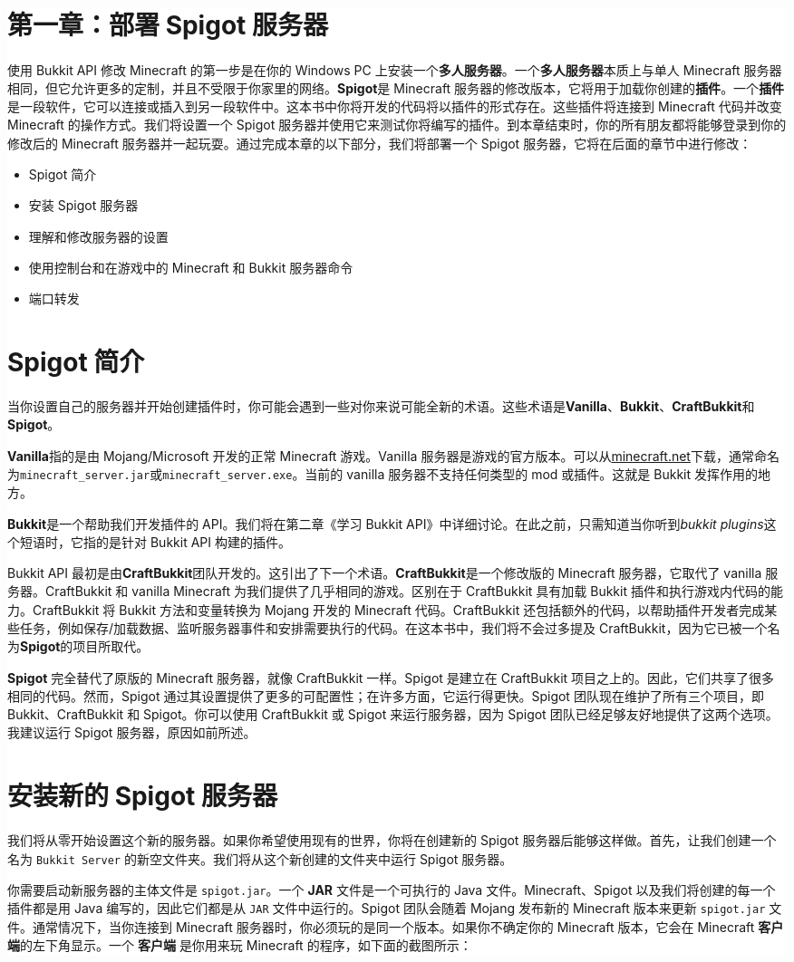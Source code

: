 # 第一章：部署 Spigot 服务器

使用 Bukkit API 修改 Minecraft 的第一步是在你的 Windows PC 上安装一个**多人服务器**。一个**多人服务器**本质上与单人 Minecraft 服务器相同，但它允许更多的定制，并且不受限于你家里的网络。**Spigot**是 Minecraft 服务器的修改版本，它将用于加载你创建的**插件**。一个**插件**是一段软件，它可以连接或插入到另一段软件中。这本书中你将开发的代码将以插件的形式存在。这些插件将连接到 Minecraft 代码并改变 Minecraft 的操作方式。我们将设置一个 Spigot 服务器并使用它来测试你将编写的插件。到本章结束时，你的所有朋友都将能够登录到你的修改后的 Minecraft 服务器并一起玩耍。通过完成本章的以下部分，我们将部署一个 Spigot 服务器，它将在后面的章节中进行修改：

+   Spigot 简介

+   安装 Spigot 服务器

+   理解和修改服务器的设置

+   使用控制台和在游戏中的 Minecraft 和 Bukkit 服务器命令

+   端口转发

# Spigot 简介

当你设置自己的服务器并开始创建插件时，你可能会遇到一些对你来说可能全新的术语。这些术语是**Vanilla**、**Bukkit**、**CraftBukkit**和**Spigot**。

**Vanilla**指的是由 Mojang/Microsoft 开发的正常 Minecraft 游戏。Vanilla 服务器是游戏的官方版本。可以从[minecraft.net](http://minecraft.net)下载，通常命名为`minecraft_server.jar`或`minecraft_server.exe`。当前的 vanilla 服务器不支持任何类型的 mod 或插件。这就是 Bukkit 发挥作用的地方。

**Bukkit**是一个帮助我们开发插件的 API。我们将在第二章《学习 Bukkit API》中详细讨论。在此之前，只需知道当你听到*bukkit plugins*这个短语时，它指的是针对 Bukkit API 构建的插件。

Bukkit API 最初是由**CraftBukkit**团队开发的。这引出了下一个术语。**CraftBukkit**是一个修改版的 Minecraft 服务器，它取代了 vanilla 服务器。CraftBukkit 和 vanilla Minecraft 为我们提供了几乎相同的游戏。区别在于 CraftBukkit 具有加载 Bukkit 插件和执行游戏内代码的能力。CraftBukkit 将 Bukkit 方法和变量转换为 Mojang 开发的 Minecraft 代码。CraftBukkit 还包括额外的代码，以帮助插件开发者完成某些任务，例如保存/加载数据、监听服务器事件和安排需要执行的代码。在这本书中，我们将不会过多提及 CraftBukkit，因为它已被一个名为**Spigot**的项目所取代。

**Spigot** 完全替代了原版的 Minecraft 服务器，就像 CraftBukkit 一样。Spigot 是建立在 CraftBukkit 项目之上的。因此，它们共享了很多相同的代码。然而，Spigot 通过其设置提供了更多的可配置性；在许多方面，它运行得更快。Spigot 团队现在维护了所有三个项目，即 Bukkit、CraftBukkit 和 Spigot。你可以使用 CraftBukkit 或 Spigot 来运行服务器，因为 Spigot 团队已经足够友好地提供了这两个选项。我建议运行 Spigot 服务器，原因如前所述。

# 安装新的 Spigot 服务器

我们将从零开始设置这个新的服务器。如果你希望使用现有的世界，你将在创建新的 Spigot 服务器后能够这样做。首先，让我们创建一个名为 `Bukkit Server` 的新空文件夹。我们将从这个新创建的文件夹中运行 Spigot 服务器。

你需要启动新服务器的主体文件是 `spigot.jar`。一个 **JAR** 文件是一个可执行的 Java 文件。Minecraft、Spigot 以及我们将创建的每一个插件都是用 Java 编写的，因此它们都是从 `JAR` 文件中运行的。Spigot 团队会随着 Mojang 发布新的 Minecraft 版本来更新 `spigot.jar` 文件。通常情况下，当你连接到 Minecraft 服务器时，你必须玩的是同一个版本。如果你不确定你的 Minecraft 版本，它会在 Minecraft **客户端**的左下角显示。一个 **客户端** 是你用来玩 Minecraft 的程序，如下面的截图所示：
